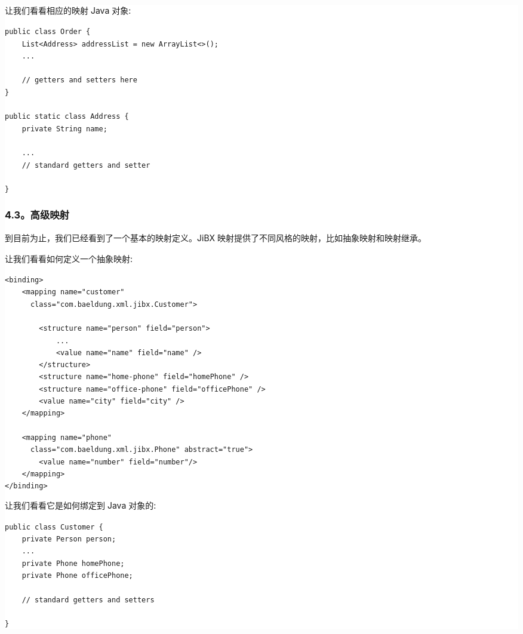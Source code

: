 让我们看看相应的映射 Java 对象:

```
public class Order {
    List<Address> addressList = new ArrayList<>();
    ...

    // getters and setters here
}

public static class Address {
    private String name;

    ...
    // standard getters and setter

}
```

### **4.3。高级映射**

到目前为止，我们已经看到了一个基本的映射定义。JiBX 映射提供了不同风格的映射，比如抽象映射和映射继承。

让我们看看如何定义一个抽象映射:

```
<binding>
    <mapping name="customer" 
      class="com.baeldung.xml.jibx.Customer">

        <structure name="person" field="person">
            ...
            <value name="name" field="name" />
        </structure>
        <structure name="home-phone" field="homePhone" />
        <structure name="office-phone" field="officePhone" />
        <value name="city" field="city" />
    </mapping>

    <mapping name="phone" 
      class="com.baeldung.xml.jibx.Phone" abstract="true">
        <value name="number" field="number"/>
    </mapping>
</binding>
```

让我们看看它是如何绑定到 Java 对象的:

```
public class Customer {
    private Person person;
    ...
    private Phone homePhone;
    private Phone officePhone;

    // standard getters and setters

}
```

